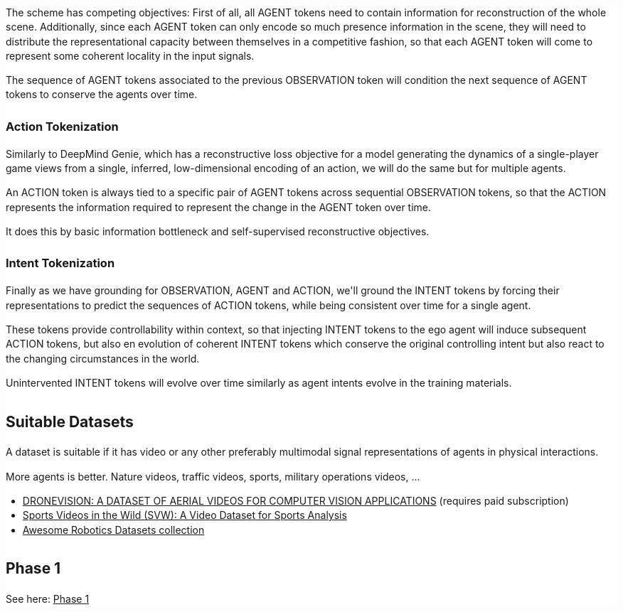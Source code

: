 The scheme has competing objectives: First of all, all AGENT tokens need to contain information for reconstruction of the whole scene.
Additionally, since each AGENT token can only encode so much presence information in the scene, they will need to distribute
the representational capacity between themselves in a competitive fashion, so that each AGENT token will come to represent some
coherent locality in the input signals.

The sequence of AGENT tokens associated to the previous OBSERVATION token will condition the next sequence of AGENT tokens to conserve
the agents over time.

### Action Tokenization

Similarly to DeepMind Genie, which has a reconstructive loss objective for a model generating the dynamics of a single-player game views from a single, inferred, low-dimensional encoding of an action, we will do the same but for multiple agents.

An ACTION token is always tied to a specific pair of AGENT tokens across sequential OBSERVATION tokens, so that the ACTION represents the information required to represent the change in the AGENT token over time.

It does this by basic information bottleneck and self-supervised reconstructive objectives.

### Intent Tokenization

Finally as we have grounding for OBSERVATION, AGENT and ACTION, we'll ground the INTENT tokens by forcing their representations to predict the sequences of ACTION tokens, while being consistent over time for a single agent.

These tokens provide controllability within context, so that injecting INTENT tokens to the ego agent will induce subsequent ACTION tokens, but also en evolution of coherent INTENT tokens which conserve the original controlling intent but also react to the changing circumstances in the world.

Unintervented INTENT tokens will evolve over time similarly as agent intents evolve in the training materials.

## Suitable Datasets

A dataset is suitable if it has video or any other preferably multimodal signal representations of agents in physical interactions.

More agents is better. Nature videos, traffic videos, sports, military operations videos, ...

- [DRONEVISION: A DATASET OF AERIAL VIDEOS FOR COMPUTER VISION APPLICATIONS](https://ieee-dataport.org/documents/dronevision-dataset-aerial-videos-computer-vision-applications) (requires paid subscription)
- [Sports Videos in the Wild (SVW): A Video Dataset for Sports Analysis](https://cvlab.cse.msu.edu/project-svw.html)
- [Awesome Robotics Datasets collection](https://github.com/mint-lab/awesome-robotics-datasets)

## Phase 1

See here: [Phase 1](./phase1.md)
